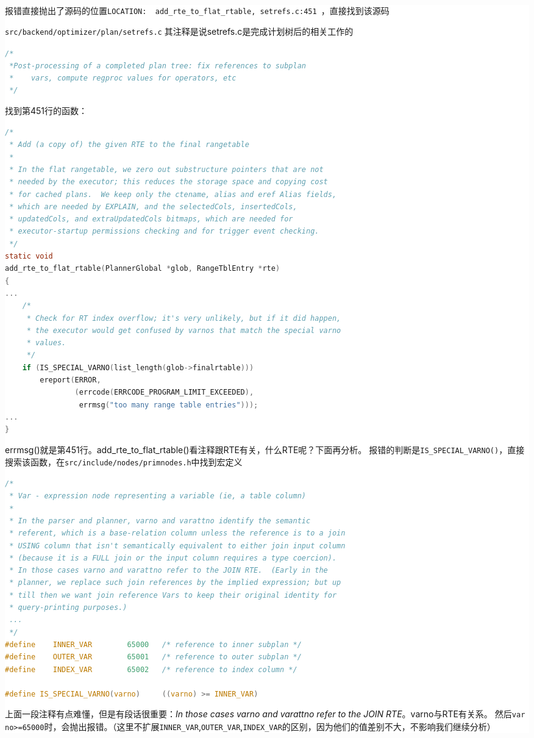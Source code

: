 报错直接抛出了源码的位置`LOCATION:  add_rte_to_flat_rtable, setrefs.c:451
`，直接找到该源码

`src/backend/optimizer/plan/setrefs.c`
其注释是说setrefs.c是完成计划树后的相关工作的
```c
/*
 *Post-processing of a completed plan tree: fix references to subplan
 *	  vars, compute regproc values for operators, etc
 */
 ```
找到第451行的函数：
```c
/*
 * Add (a copy of) the given RTE to the final rangetable
 *
 * In the flat rangetable, we zero out substructure pointers that are not
 * needed by the executor; this reduces the storage space and copying cost
 * for cached plans.  We keep only the ctename, alias and eref Alias fields,
 * which are needed by EXPLAIN, and the selectedCols, insertedCols,
 * updatedCols, and extraUpdatedCols bitmaps, which are needed for
 * executor-startup permissions checking and for trigger event checking.
 */
static void
add_rte_to_flat_rtable(PlannerGlobal *glob, RangeTblEntry *rte)
{
...
	/*
	 * Check for RT index overflow; it's very unlikely, but if it did happen,
	 * the executor would get confused by varnos that match the special varno
	 * values.
	 */
	if (IS_SPECIAL_VARNO(list_length(glob->finalrtable)))
		ereport(ERROR,
				(errcode(ERRCODE_PROGRAM_LIMIT_EXCEEDED),
				 errmsg("too many range table entries")));
...
}
```
errmsg()就是第451行。add_rte_to_flat_rtable()看注释跟RTE有关，什么RTE呢？下面再分析。
报错的判断是`IS_SPECIAL_VARNO()`，直接搜索该函数，在`src/include/nodes/primnodes.h`中找到宏定义

```c
/*
 * Var - expression node representing a variable (ie, a table column)
 *
 * In the parser and planner, varno and varattno identify the semantic
 * referent, which is a base-relation column unless the reference is to a join
 * USING column that isn't semantically equivalent to either join input column
 * (because it is a FULL join or the input column requires a type coercion).
 * In those cases varno and varattno refer to the JOIN RTE.  (Early in the
 * planner, we replace such join references by the implied expression; but up
 * till then we want join reference Vars to keep their original identity for
 * query-printing purposes.)
 ...
 */
#define    INNER_VAR		65000	/* reference to inner subplan */
#define    OUTER_VAR		65001	/* reference to outer subplan */
#define    INDEX_VAR		65002	/* reference to index column */

#define IS_SPECIAL_VARNO(varno)		((varno) >= INNER_VAR)
```
上面一段注释有点难懂，但是有段话很重要：*In those cases varno and varattno refer to the JOIN RTE*。varno与RTE有关系。
然后`varno>=65000`时，会抛出报错。（这里不扩展`INNER_VAR`,`OUTER_VAR`,`INDEX_VAR`的区别，因为他们的值差别不大，不影响我们继续分析）
